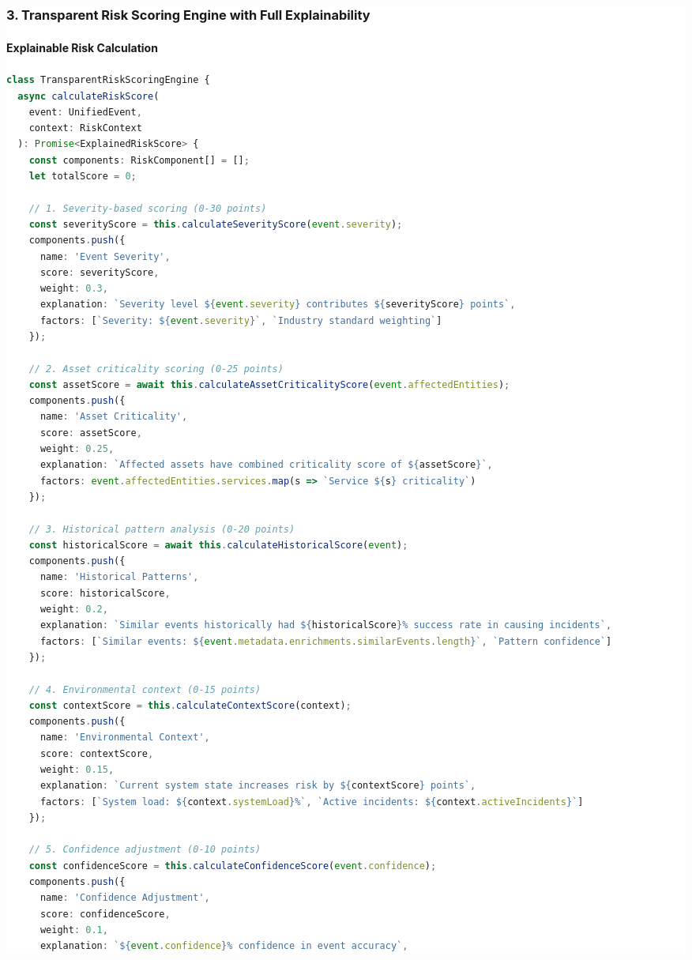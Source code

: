 ### **3. Transparent Risk Scoring Engine with Full Explainability**

#### **Explainable Risk Calculation**
```typescript
class TransparentRiskScoringEngine {
  async calculateRiskScore(
    event: UnifiedEvent, 
    context: RiskContext
  ): Promise<ExplainedRiskScore> {
    const components: RiskComponent[] = [];
    let totalScore = 0;
    
    // 1. Severity-based scoring (0-30 points)
    const severityScore = this.calculateSeverityScore(event.severity);
    components.push({
      name: 'Event Severity',
      score: severityScore,
      weight: 0.3,
      explanation: `Severity level ${event.severity} contributes ${severityScore} points`,
      factors: [`Severity: ${event.severity}`, `Industry standard weighting`]
    });
    
    // 2. Asset criticality scoring (0-25 points)
    const assetScore = await this.calculateAssetCriticalityScore(event.affectedEntities);
    components.push({
      name: 'Asset Criticality',
      score: assetScore,
      weight: 0.25,
      explanation: `Affected assets have combined criticality score of ${assetScore}`,
      factors: event.affectedEntities.services.map(s => `Service ${s} criticality`)
    });
    
    // 3. Historical pattern analysis (0-20 points)
    const historicalScore = await this.calculateHistoricalScore(event);
    components.push({
      name: 'Historical Patterns',
      score: historicalScore,
      weight: 0.2,
      explanation: `Similar events historically had ${historicalScore}% success rate in causing incidents`,
      factors: [`Similar events: ${event.metadata.enrichments.similarEvents.length}`, `Pattern confidence`]
    });
    
    // 4. Environmental context (0-15 points)
    const contextScore = this.calculateContextScore(context);
    components.push({
      name: 'Environmental Context',
      score: contextScore,
      weight: 0.15,
      explanation: `Current system state increases risk by ${contextScore} points`,
      factors: [`System load: ${context.systemLoad}%`, `Active incidents: ${context.activeIncidents}`]
    });
    
    // 5. Confidence adjustment (0-10 points)
    const confidenceScore = this.calculateConfidenceScore(event.confidence);
    components.push({
      name: 'Confidence Adjustment',
      score: confidenceScore,
      weight: 0.1,
      explanation: `${event.confidence}% confidence in event accuracy`,
```